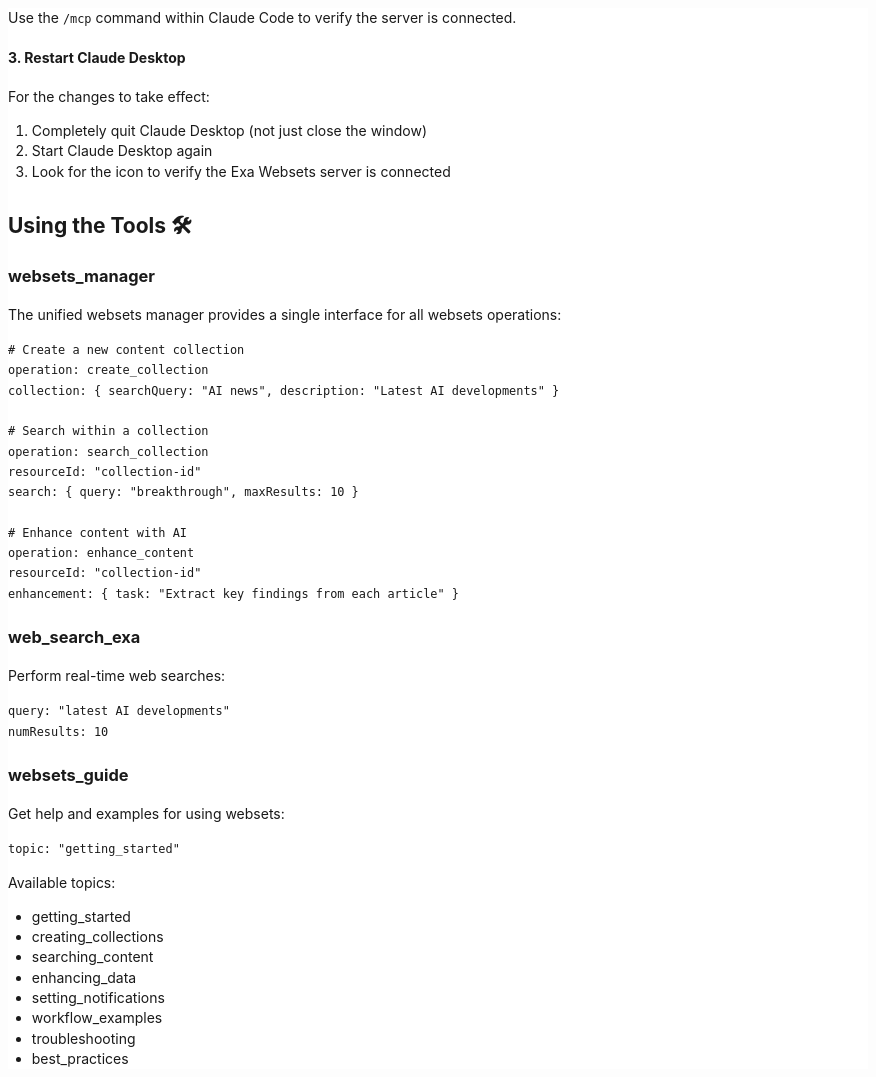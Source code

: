 Use the `/mcp` command within Claude Code to verify the server is connected.

#### 3. Restart Claude Desktop

For the changes to take effect:

1. Completely quit Claude Desktop (not just close the window)
2. Start Claude Desktop again
3. Look for the icon to verify the Exa Websets server is connected

## Using the Tools 🛠️

### websets_manager

The unified websets manager provides a single interface for all websets operations:

```
# Create a new content collection
operation: create_collection
collection: { searchQuery: "AI news", description: "Latest AI developments" }

# Search within a collection
operation: search_collection
resourceId: "collection-id"
search: { query: "breakthrough", maxResults: 10 }

# Enhance content with AI
operation: enhance_content
resourceId: "collection-id"
enhancement: { task: "Extract key findings from each article" }
```

### web_search_exa

Perform real-time web searches:

```
query: "latest AI developments"
numResults: 10
```

### websets_guide

Get help and examples for using websets:

```
topic: "getting_started"
```

Available topics:
- getting_started
- creating_collections
- searching_content
- enhancing_data
- setting_notifications
- workflow_examples
- troubleshooting
- best_practices
